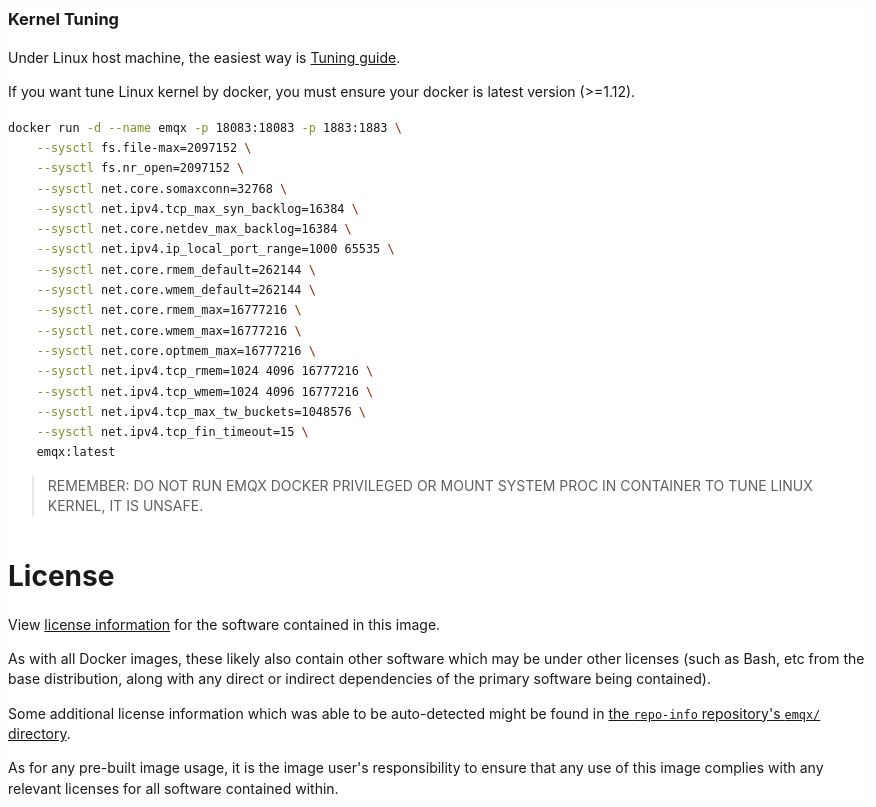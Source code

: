 ### Kernel Tuning

Under Linux host machine, the easiest way is [Tuning guide](https://www.emqx.io/docs/en/latest/deploy/tune.html).

If you want tune Linux kernel by docker, you must ensure your docker is latest version (>=1.12).

```bash
docker run -d --name emqx -p 18083:18083 -p 1883:1883 \
    --sysctl fs.file-max=2097152 \
    --sysctl fs.nr_open=2097152 \
    --sysctl net.core.somaxconn=32768 \
    --sysctl net.ipv4.tcp_max_syn_backlog=16384 \
    --sysctl net.core.netdev_max_backlog=16384 \
    --sysctl net.ipv4.ip_local_port_range=1000 65535 \
    --sysctl net.core.rmem_default=262144 \
    --sysctl net.core.wmem_default=262144 \
    --sysctl net.core.rmem_max=16777216 \
    --sysctl net.core.wmem_max=16777216 \
    --sysctl net.core.optmem_max=16777216 \
    --sysctl net.ipv4.tcp_rmem=1024 4096 16777216 \
    --sysctl net.ipv4.tcp_wmem=1024 4096 16777216 \
    --sysctl net.ipv4.tcp_max_tw_buckets=1048576 \
    --sysctl net.ipv4.tcp_fin_timeout=15 \
    emqx:latest
```

> REMEMBER: DO NOT RUN EMQX DOCKER PRIVILEGED OR MOUNT SYSTEM PROC IN CONTAINER TO TUNE LINUX KERNEL, IT IS UNSAFE.

# License

View [license information](https://github.com/emqx/emqx/blob/master/LICENSE) for the software contained in this image.

As with all Docker images, these likely also contain other software which may be under other licenses (such as Bash, etc from the base distribution, along with any direct or indirect dependencies of the primary software being contained).

Some additional license information which was able to be auto-detected might be found in [the `repo-info` repository's `emqx/` directory](https://github.com/docker-library/repo-info/tree/master/repos/emqx).

As for any pre-built image usage, it is the image user's responsibility to ensure that any use of this image complies with any relevant licenses for all software contained within.
